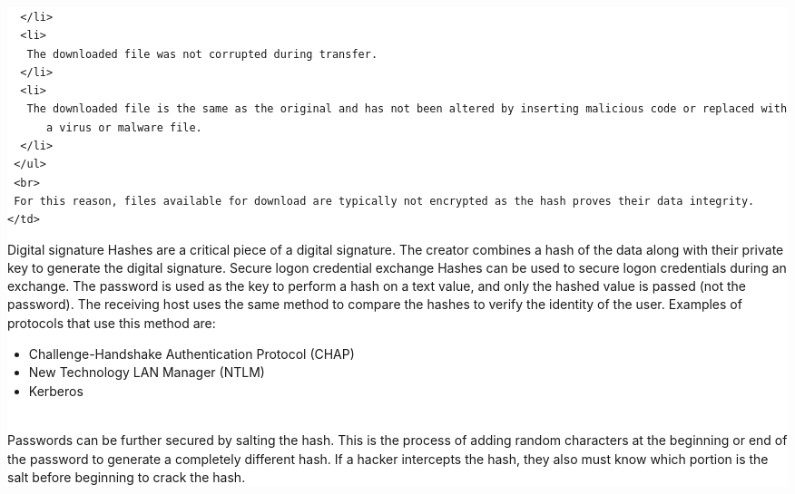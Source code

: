       </li>
      <li>
       The downloaded file was not corrupted during transfer.
      </li>
      <li>
       The downloaded file is the same as the original and has not been altered by inserting malicious code or replaced with
          a virus or malware file.
      </li>
     </ul>
     <br>
     For this reason, files available for download are typically not encrypted as the hash proves their data integrity.
    </td>
   </tr>
   <tr>
    <td>
     Digital signature
    </td>
    <td>
     Hashes are a critical piece of a digital signature. The creator combines a hash of the data along with
      their private key to generate the digital signature.
    </td>
   </tr>
   <tr>
    <td>
     Secure logon credential exchange
    </td>
    <td>
     Hashes can be used to secure logon credentials during an exchange. The password is used as the key to perform a hash on a
        text value, and only the hashed value is passed (not the password). The receiving host uses the same method to compare the
        hashes to verify the identity of the user. Examples of protocols that use this method are:
     <ul>
      <li>
       Challenge-Handshake Authentication Protocol (CHAP)
      </li>
      <li>
       New Technology LAN Manager (NTLM)
      </li>
      <li>
       Kerberos
      </li>
     </ul>
     <br>
     Passwords can be further secured by salting the hash. This is the process of adding random characters at the beginning or
        end of the password to generate a completely different hash. If a hacker intercepts the hash, they also must know which
        portion is the salt before beginning to crack the hash.
    </td>
   </tr>
  </tbody></table>
